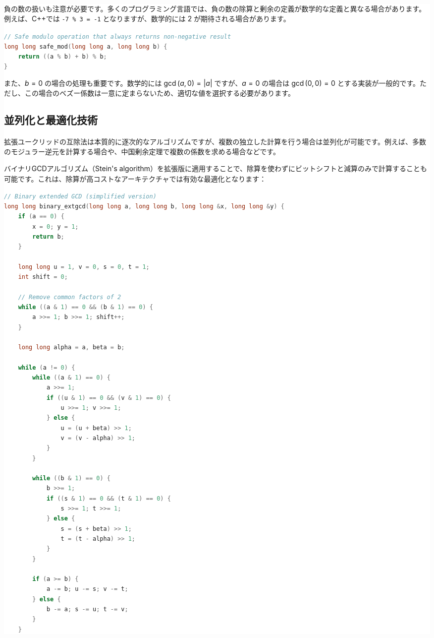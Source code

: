 負の数の扱いも注意が必要です。多くのプログラミング言語では、負の数の除算と剰余の定義が数学的な定義と異なる場合があります。例えば、C++では `-7 % 3 = -1` となりますが、数学的には $2$ が期待される場合があります。

```cpp
// Safe modulo operation that always returns non-negative result
long long safe_mod(long long a, long long b) {
    return ((a % b) + b) % b;
}
```

また、$b = 0$ の場合の処理も重要です。数学的には $\gcd(a, 0) = |a|$ ですが、$a = 0$ の場合は $\gcd(0, 0) = 0$ とする実装が一般的です。ただし、この場合のベズー係数は一意に定まらないため、適切な値を選択する必要があります。

## 並列化と最適化技術

拡張ユークリッドの互除法は本質的に逐次的なアルゴリズムですが、複数の独立した計算を行う場合は並列化が可能です。例えば、多数のモジュラー逆元を計算する場合や、中国剰余定理で複数の係数を求める場合などです。

バイナリGCDアルゴリズム（Stein's algorithm）を拡張版に適用することで、除算を使わずにビットシフトと減算のみで計算することも可能です。これは、除算が高コストなアーキテクチャでは有効な最適化となります：

```cpp
// Binary extended GCD (simplified version)
long long binary_extgcd(long long a, long long b, long long &x, long long &y) {
    if (a == 0) {
        x = 0; y = 1;
        return b;
    }
    
    long long u = 1, v = 0, s = 0, t = 1;
    int shift = 0;
    
    // Remove common factors of 2
    while ((a & 1) == 0 && (b & 1) == 0) {
        a >>= 1; b >>= 1; shift++;
    }
    
    long long alpha = a, beta = b;
    
    while (a != 0) {
        while ((a & 1) == 0) {
            a >>= 1;
            if ((u & 1) == 0 && (v & 1) == 0) {
                u >>= 1; v >>= 1;
            } else {
                u = (u + beta) >> 1;
                v = (v - alpha) >> 1;
            }
        }
        
        while ((b & 1) == 0) {
            b >>= 1;
            if ((s & 1) == 0 && (t & 1) == 0) {
                s >>= 1; t >>= 1;
            } else {
                s = (s + beta) >> 1;
                t = (t - alpha) >> 1;
            }
        }
        
        if (a >= b) {
            a -= b; u -= s; v -= t;
        } else {
            b -= a; s -= u; t -= v;
        }
    }
```